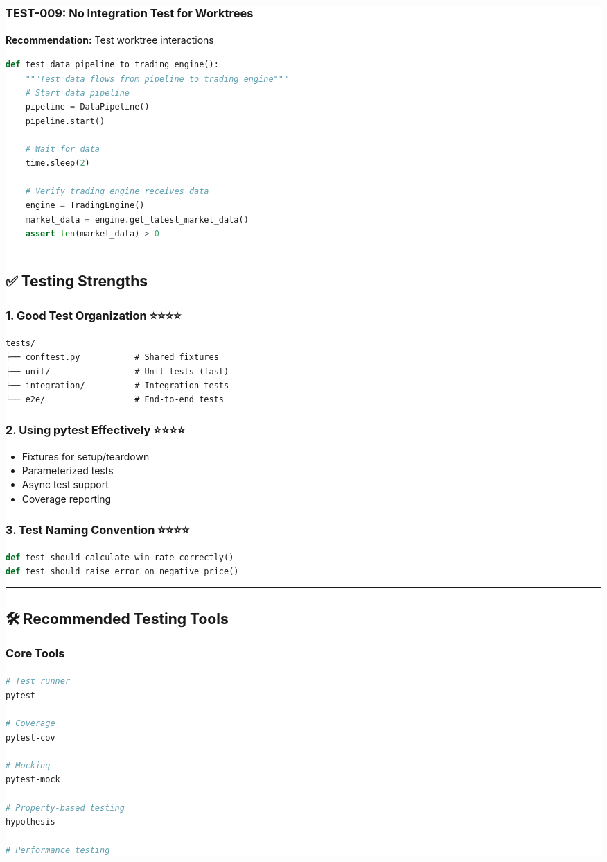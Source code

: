 ### TEST-009: No Integration Test for Worktrees

**Recommendation:** Test worktree interactions
```python
def test_data_pipeline_to_trading_engine():
    """Test data flows from pipeline to trading engine"""
    # Start data pipeline
    pipeline = DataPipeline()
    pipeline.start()
    
    # Wait for data
    time.sleep(2)
    
    # Verify trading engine receives data
    engine = TradingEngine()
    market_data = engine.get_latest_market_data()
    assert len(market_data) > 0
```

---

## ✅ Testing Strengths

### 1. Good Test Organization ⭐⭐⭐⭐
```
tests/
├── conftest.py           # Shared fixtures
├── unit/                 # Unit tests (fast)
├── integration/          # Integration tests
└── e2e/                  # End-to-end tests
```

### 2. Using pytest Effectively ⭐⭐⭐⭐
- Fixtures for setup/teardown
- Parameterized tests
- Async test support
- Coverage reporting

### 3. Test Naming Convention ⭐⭐⭐⭐
```python
def test_should_calculate_win_rate_correctly()
def test_should_raise_error_on_negative_price()
```

---

## 🛠️ Recommended Testing Tools

### Core Tools
```bash
# Test runner
pytest

# Coverage
pytest-cov

# Mocking
pytest-mock

# Property-based testing
hypothesis

# Performance testing
```
